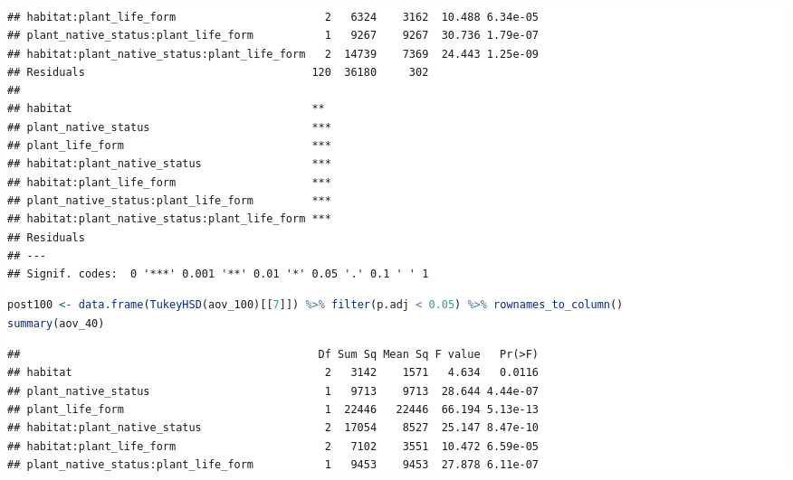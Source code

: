     ## habitat:plant_life_form                       2   6324    3162  10.488 6.34e-05
    ## plant_native_status:plant_life_form           1   9267    9267  30.736 1.79e-07
    ## habitat:plant_native_status:plant_life_form   2  14739    7369  24.443 1.25e-09
    ## Residuals                                   120  36180     302                 
    ##                                                
    ## habitat                                     ** 
    ## plant_native_status                         ***
    ## plant_life_form                             ***
    ## habitat:plant_native_status                 ***
    ## habitat:plant_life_form                     ***
    ## plant_native_status:plant_life_form         ***
    ## habitat:plant_native_status:plant_life_form ***
    ## Residuals                                      
    ## ---
    ## Signif. codes:  0 '***' 0.001 '**' 0.01 '*' 0.05 '.' 0.1 ' ' 1

``` r
post100 <- data.frame(TukeyHSD(aov_100)[[7]]) %>% filter(p.adj < 0.05) %>% rownames_to_column()
summary(aov_40)
```

    ##                                              Df Sum Sq Mean Sq F value   Pr(>F)
    ## habitat                                       2   3142    1571   4.634   0.0116
    ## plant_native_status                           1   9713    9713  28.644 4.44e-07
    ## plant_life_form                               1  22446   22446  66.194 5.13e-13
    ## habitat:plant_native_status                   2  17054    8527  25.147 8.47e-10
    ## habitat:plant_life_form                       2   7102    3551  10.472 6.59e-05
    ## plant_native_status:plant_life_form           1   9453    9453  27.878 6.11e-07